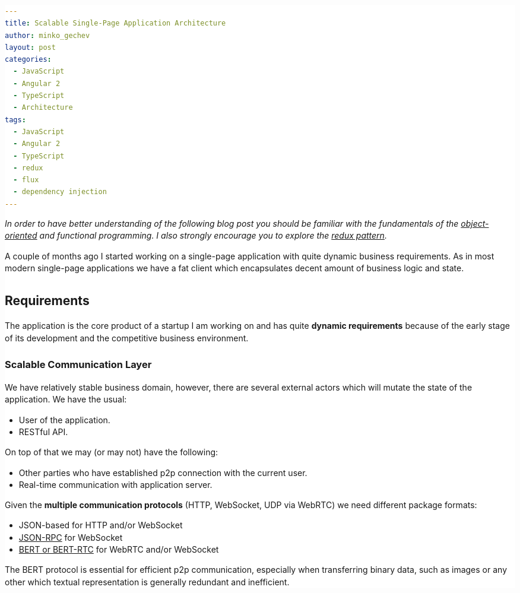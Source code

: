 ```yaml
---
title: Scalable Single-Page Application Architecture
author: minko_gechev
layout: post
categories:
  - JavaScript
  - Angular 2
  - TypeScript
  - Architecture
tags:
  - JavaScript
  - Angular 2
  - TypeScript
  - redux
  - flux
  - dependency injection
---
```


*In order to have better understanding of the following blog post you should be familiar with the fundamentals of the [object-oriented](https://en.wikipedia.org/wiki/Software_design_pattern) and functional programming. I also strongly encourage you to explore the [redux pattern](http://redux.js.org/).*

A couple of months ago I started working on a single-page  application with quite dynamic business requirements. As in most modern single-page applications we have a fat client which encapsulates decent amount of business logic and state.

## Requirements

The application is the core product of a startup I am working on and has quite **dynamic requirements** because of the early stage of its development and the competitive business environment.

### Scalable Communication Layer

We have relatively stable business domain, however, there are several external actors which will mutate the state of the application. We have the usual:

- User of the application.
- RESTful API.

On top of that we may (or may not) have the following:

- Other parties who have established p2p connection with the current user.
- Real-time communication with application server.

Given the **multiple communication protocols** (HTTP, WebSocket, UDP via WebRTC) we need different package formats:

- JSON-based for HTTP and/or WebSocket
- [JSON-RPC](http://jsonrpc.org) for WebSocket
- [BERT or BERT-RTC](http://bert-rpc.org/) for WebRTC and/or WebSocket

The BERT protocol is essential for efficient p2p communication, especially when transferring binary data, such as images or any other which textual representation is generally redundant and inefficient.
